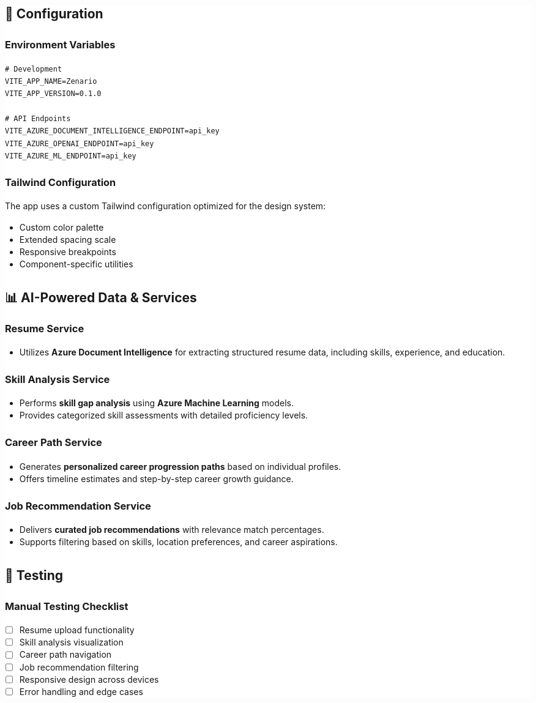 ## 🔧 Configuration

### Environment Variables
```env
# Development
VITE_APP_NAME=Zenario
VITE_APP_VERSION=0.1.0

# API Endpoints
VITE_AZURE_DOCUMENT_INTELLIGENCE_ENDPOINT=api_key
VITE_AZURE_OPENAI_ENDPOINT=api_key
VITE_AZURE_ML_ENDPOINT=api_key
```

### Tailwind Configuration
The app uses a custom Tailwind configuration optimized for the design system:
- Custom color palette
- Extended spacing scale
- Responsive breakpoints
- Component-specific utilities

## 📊 AI-Powered Data & Services

### Resume Service

* Utilizes **Azure Document Intelligence** for extracting structured resume data, including skills, experience, and education.

### Skill Analysis Service

* Performs **skill gap analysis** using **Azure Machine Learning** models.
* Provides categorized skill assessments with detailed proficiency levels.

### Career Path Service

* Generates **personalized career progression paths** based on individual profiles.
* Offers timeline estimates and step-by-step career growth guidance.

### Job Recommendation Service

* Delivers **curated job recommendations** with relevance match percentages.
* Supports filtering based on skills, location preferences, and career aspirations.


## 🧪 Testing

### Manual Testing Checklist
- [ ] Resume upload functionality
- [ ] Skill analysis visualization
- [ ] Career path navigation
- [ ] Job recommendation filtering
- [ ] Responsive design across devices
- [ ] Error handling and edge cases
